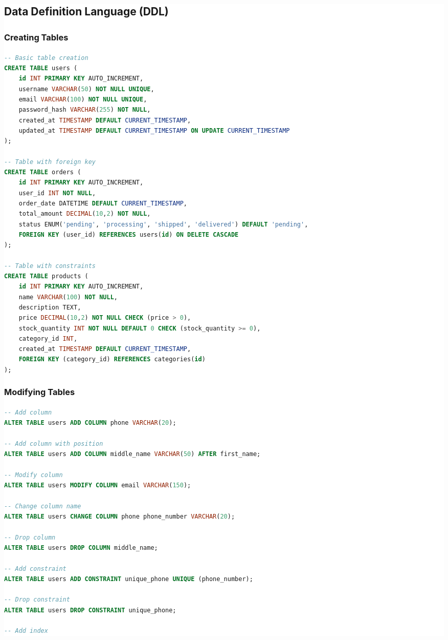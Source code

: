 ## Data Definition Language (DDL)

### Creating Tables

```sql
-- Basic table creation
CREATE TABLE users (
    id INT PRIMARY KEY AUTO_INCREMENT,
    username VARCHAR(50) NOT NULL UNIQUE,
    email VARCHAR(100) NOT NULL UNIQUE,
    password_hash VARCHAR(255) NOT NULL,
    created_at TIMESTAMP DEFAULT CURRENT_TIMESTAMP,
    updated_at TIMESTAMP DEFAULT CURRENT_TIMESTAMP ON UPDATE CURRENT_TIMESTAMP
);

-- Table with foreign key
CREATE TABLE orders (
    id INT PRIMARY KEY AUTO_INCREMENT,
    user_id INT NOT NULL,
    order_date DATETIME DEFAULT CURRENT_TIMESTAMP,
    total_amount DECIMAL(10,2) NOT NULL,
    status ENUM('pending', 'processing', 'shipped', 'delivered') DEFAULT 'pending',
    FOREIGN KEY (user_id) REFERENCES users(id) ON DELETE CASCADE
);

-- Table with constraints
CREATE TABLE products (
    id INT PRIMARY KEY AUTO_INCREMENT,
    name VARCHAR(100) NOT NULL,
    description TEXT,
    price DECIMAL(10,2) NOT NULL CHECK (price > 0),
    stock_quantity INT NOT NULL DEFAULT 0 CHECK (stock_quantity >= 0),
    category_id INT,
    created_at TIMESTAMP DEFAULT CURRENT_TIMESTAMP,
    FOREIGN KEY (category_id) REFERENCES categories(id)
);
```

### Modifying Tables

```sql
-- Add column
ALTER TABLE users ADD COLUMN phone VARCHAR(20);

-- Add column with position
ALTER TABLE users ADD COLUMN middle_name VARCHAR(50) AFTER first_name;

-- Modify column
ALTER TABLE users MODIFY COLUMN email VARCHAR(150);

-- Change column name
ALTER TABLE users CHANGE COLUMN phone phone_number VARCHAR(20);

-- Drop column
ALTER TABLE users DROP COLUMN middle_name;

-- Add constraint
ALTER TABLE users ADD CONSTRAINT unique_phone UNIQUE (phone_number);

-- Drop constraint
ALTER TABLE users DROP CONSTRAINT unique_phone;

-- Add index
```